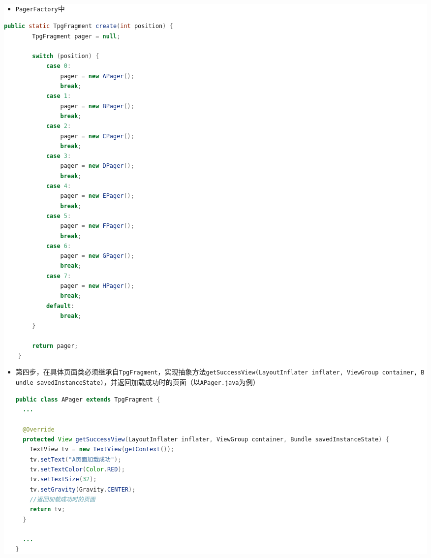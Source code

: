   - `PagerFactory`中

  ```java
  public static TpgFragment create(int position) {
          TpgFragment pager = null;

          switch (position) {
              case 0:
                  pager = new APager();
                  break;
              case 1:
                  pager = new BPager();
                  break;
              case 2:
                  pager = new CPager();
                  break;
              case 3:
                  pager = new DPager();
                  break;
              case 4:
                  pager = new EPager();
                  break;
              case 5:
                  pager = new FPager();
                  break;
              case 6:
                  pager = new GPager();
                  break;
              case 7:
                  pager = new HPager();
                  break;
              default:
                  break;
          }

          return pager;
      }
  ```

- 第四步，在具体页面类必须继承自`TpgFragment`，实现抽象方法`getSuccessView(LayoutInflater inflater, ViewGroup container, Bundle savedInstanceState)`，并返回加载成功时的页面（以`APager.java`为例）

  ```java
  public class APager extends TpgFragment {
    ...
      
    @Override
    protected View getSuccessView(LayoutInflater inflater, ViewGroup container, Bundle savedInstanceState) {
      TextView tv = new TextView(getContext());
      tv.setText("A页面加载成功");
      tv.setTextColor(Color.RED);
      tv.setTextSize(32);
      tv.setGravity(Gravity.CENTER);
      //返回加载成功时的页面
      return tv;
    }
    
    ...
  }
  ```

